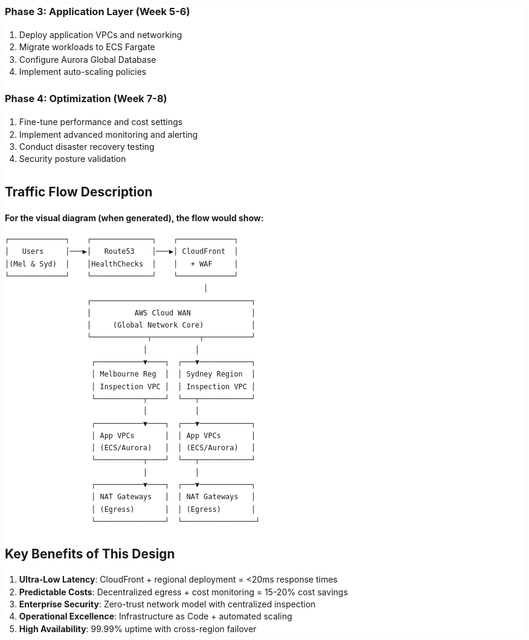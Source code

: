### **Phase 3: Application Layer (Week 5-6)**
1. Deploy application VPCs and networking
2. Migrate workloads to ECS Fargate
3. Configure Aurora Global Database
4. Implement auto-scaling policies

### **Phase 4: Optimization (Week 7-8)**
1. Fine-tune performance and cost settings
2. Implement advanced monitoring and alerting
3. Conduct disaster recovery testing
4. Security posture validation

## **Traffic Flow Description**

**For the visual diagram (when generated), the flow would show:**

```
┌─────────────┐    ┌──────────────┐    ┌─────────────┐
│   Users     │───▶│   Route53    │───▶│ CloudFront  │
│(Mel & Syd)  │    │HealthChecks  │    │   + WAF     │
└─────────────┘    └──────────────┘    └─────────────┘
                                              │
                   ┌─────────────────────────────────────┐
                   │          AWS Cloud WAN              │
                   │     (Global Network Core)           │
                   └─────────────┬───────────┬───────────┘
                                │           │
                    ┌───────────▼────┐  ┌───▼────────────┐
                    │ Melbourne Reg  │  │ Sydney Region  │
                    │ Inspection VPC │  │ Inspection VPC │
                    └───────────┬────┘  └───┬────────────┘
                                │           │
                    ┌───────────▼────┐  ┌───▼────────────┐
                    │ App VPCs       │  │ App VPCs       │
                    │ (ECS/Aurora)   │  │ (ECS/Aurora)   │
                    └───────────┬────┘  └───┬────────────┘
                                │           │
                    ┌───────────▼────┐  ┌───▼────────────┐
                    │ NAT Gateways   │  │ NAT Gateways   │
                    │ (Egress)       │  │ (Egress)       │
                    └────────────────┘  └─────────────────┘
```

## **Key Benefits of This Design**

1. **Ultra-Low Latency**: CloudFront + regional deployment = <20ms response times
2. **Predictable Costs**: Decentralized egress + cost monitoring = 15-20% cost savings
3. **Enterprise Security**: Zero-trust network model with centralized inspection
4. **Operational Excellence**: Infrastructure as Code + automated scaling
5. **High Availability**: 99.99% uptime with cross-region failover
